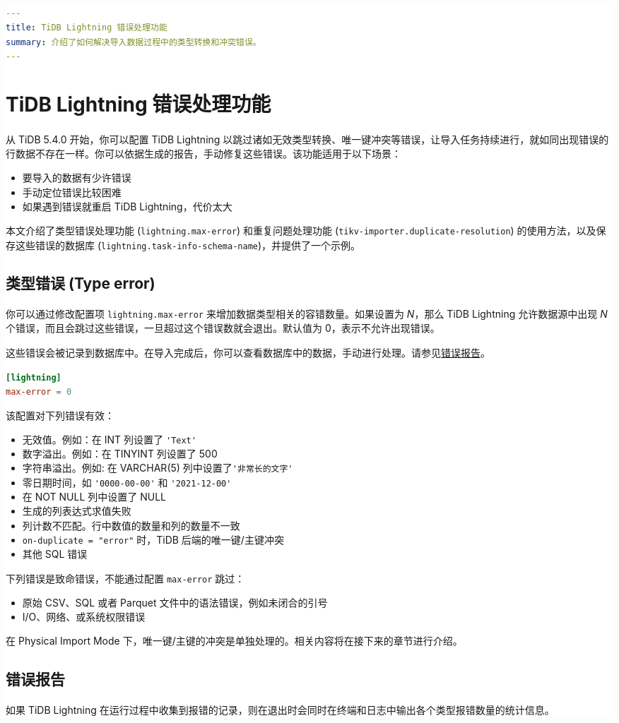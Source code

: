 ```yaml
---
title: TiDB Lightning 错误处理功能
summary: 介绍了如何解决导入数据过程中的类型转换和冲突错误。
---
```


# TiDB Lightning 错误处理功能

从 TiDB 5.4.0 开始，你可以配置 TiDB Lightning 以跳过诸如无效类型转换、唯一键冲突等错误，让导入任务持续进行，就如同出现错误的行数据不存在一样。你可以依据生成的报告，手动修复这些错误。该功能适用于以下场景：

- 要导入的数据有少许错误
- 手动定位错误比较困难
- 如果遇到错误就重启 TiDB Lightning，代价太大

本文介绍了类型错误处理功能 (`lightning.max-error`) 和重复问题处理功能 (`tikv-importer.duplicate-resolution`) 的使用方法，以及保存这些错误的数据库 (`lightning.task-info-schema-name`)，并提供了一个示例。

## 类型错误 (Type error)

你可以通过修改配置项 `lightning.max-error` 来增加数据类型相关的容错数量。如果设置为 *N*，那么 TiDB Lightning 允许数据源中出现 *N* 个错误，而且会跳过这些错误，一旦超过这个错误数就会退出。默认值为 0，表示不允许出现错误。

这些错误会被记录到数据库中。在导入完成后，你可以查看数据库中的数据，手动进行处理。请参见[错误报告](#错误报告)。


```toml
[lightning]
max-error = 0
```

该配置对下列错误有效：

* 无效值。例如：在 INT 列设置了 `'Text'`
* 数字溢出。例如：在 TINYINT 列设置了 500
* 字符串溢出。例如: 在 VARCHAR(5) 列中设置了`'非常长的文字'`
* 零日期时间，如 `'0000-00-00'` 和 `'2021-12-00'`
* 在 NOT NULL 列中设置了 NULL
* 生成的列表达式求值失败
* 列计数不匹配。行中数值的数量和列的数量不一致
* `on-duplicate = "error"` 时，TiDB 后端的唯一键/主键冲突
* 其他 SQL 错误

下列错误是致命错误，不能通过配置 `max-error` 跳过：

* 原始 CSV、SQL 或者 Parquet 文件中的语法错误，例如未闭合的引号
* I/O、网络、或系统权限错误

在 Physical Import Mode 下，唯一键/主键的冲突是单独处理的。相关内容将在接下来的章节进行介绍。

## 错误报告

如果 TiDB Lightning 在运行过程中收集到报错的记录，则在退出时会同时在终端和日志中输出各个类型报错数量的统计信息。
